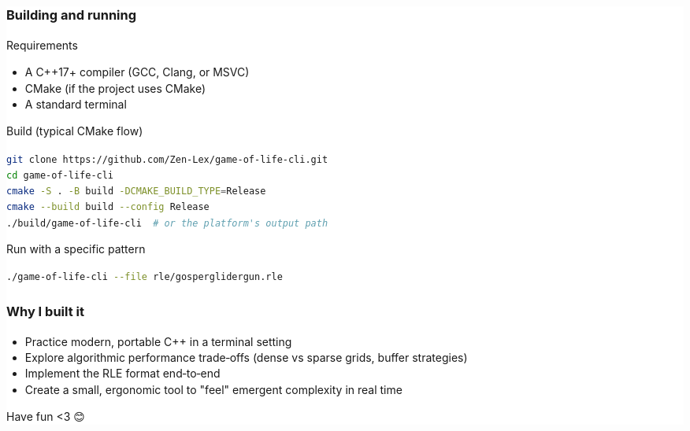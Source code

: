 ### Building and running

Requirements
- A C++17+ compiler (GCC, Clang, or MSVC)
- CMake (if the project uses CMake)
- A standard terminal

Build (typical CMake flow)
```bash
git clone https://github.com/Zen-Lex/game-of-life-cli.git
cd game-of-life-cli
cmake -S . -B build -DCMAKE_BUILD_TYPE=Release
cmake --build build --config Release
./build/game-of-life-cli  # or the platform's output path
```

Run with a specific pattern
```bash
./game-of-life-cli --file rle/gosperglidergun.rle
```

### Why I built it

- Practice modern, portable C++ in a terminal setting
- Explore algorithmic performance trade‑offs (dense vs sparse grids, buffer strategies)
- Implement the RLE format end‑to‑end
- Create a small, ergonomic tool to "feel" emergent complexity in real time

Have fun <3 😊